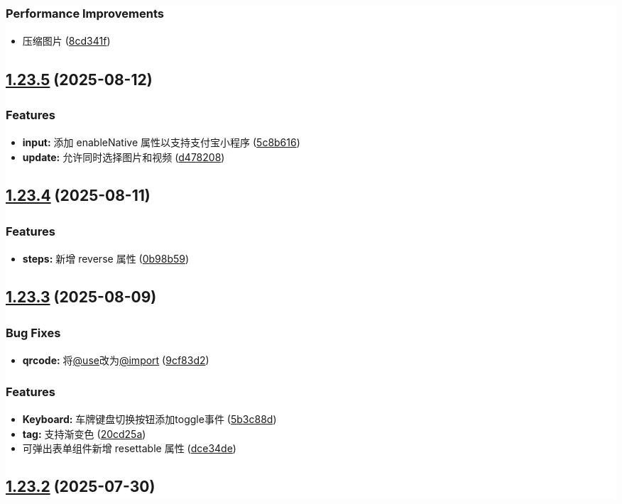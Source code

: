 
### Performance Improvements

* 压缩图片 ([8cd341f](https://github.com/sutras/sard-uniapp/commit/8cd341f601449bb8ab8d2b0c65da1faedbe3373f))



## [1.23.5](https://github.com/sutras/sard-uniapp/compare/v1.23.4...v1.23.5) (2025-08-12)


### Features

* **input:** 添加 enableNative 属性以支持支付宝小程序 ([5c8b616](https://github.com/sutras/sard-uniapp/commit/5c8b61624b35a543e87d030266f706eeda819447))
* **update:** 允许同时选择图片和视频 ([d478208](https://github.com/sutras/sard-uniapp/commit/d4782089767950340448c87bd1bccb43759ede77))



## [1.23.4](https://github.com/sutras/sard-uniapp/compare/v1.23.3...v1.23.4) (2025-08-11)


### Features

* **steps:** 新增 reverse 属性 ([0b98b59](https://github.com/sutras/sard-uniapp/commit/0b98b594a94ee5e1968e54d278fb11d683a0514e))



## [1.23.3](https://github.com/sutras/sard-uniapp/compare/v1.23.2...v1.23.3) (2025-08-09)


### Bug Fixes

* **qrcode:** 将[@use](https://github.com/use)改为[@import](https://github.com/import) ([9cf83d2](https://github.com/sutras/sard-uniapp/commit/9cf83d2efbac8bdc668d0e35622a76357ed59b6a))


### Features

* **Keyboard:** 车牌键盘切换按钮添加toggle事件 ([5b3c88d](https://github.com/sutras/sard-uniapp/commit/5b3c88d45abacd558f55208d4e6fc334b7b2cb10))
* **tag:** 支持渐变色 ([20cd25a](https://github.com/sutras/sard-uniapp/commit/20cd25a8cc5f9125fd1daa8d1834a112dade6a70))
* 可弹出表单组件新增 resettable 属性 ([dce34de](https://github.com/sutras/sard-uniapp/commit/dce34de7fc5a3d8650a56377481aaae9ac001516))



## [1.23.2](https://github.com/sutras/sard-uniapp/compare/v1.23.1...v1.23.2) (2025-07-30)
